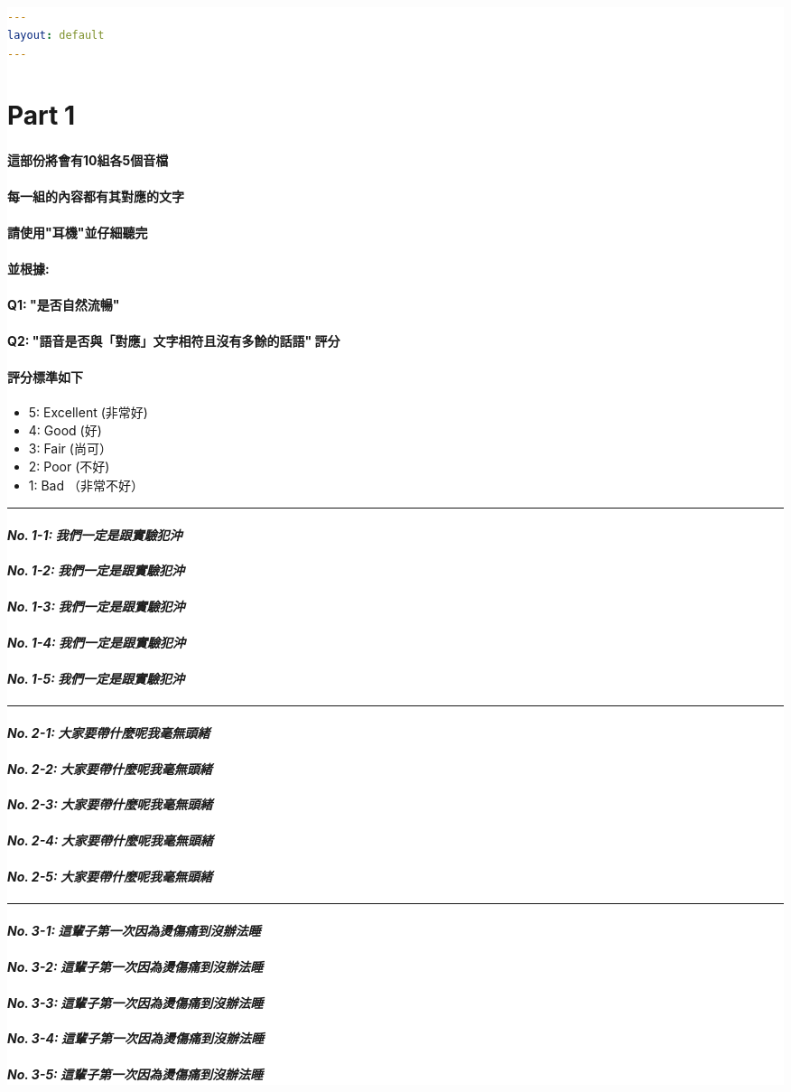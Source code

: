 ```yaml
---
layout: default
---
```

# Part 1 
#### 這部份將會有10組各5個音檔
#### 每一組的內容都有其對應的文字
#### 請使用"耳機"並仔細聽完
#### 並根據:
#### Q1: "是否自然流暢" 
#### Q2: "語音是否與「對應」文字相符且沒有多餘的話語" 評分
#### 評分標準如下
* 5: Excellent (非常好)
* 4: Good (好)
* 3: Fair (尚可）
* 2: Poor (不好)
* 1: Bad （非常不好）



- - -

#### *No. 1-1: 我們一定是跟實驗犯沖*
<audio src="MOS_25min/gt/f05-read-0289_gt.wav" controls preload></audio>
#### *No. 1-2: 我們一定是跟實驗犯沖*
<audio src="MOS_25min/map/f05-read-0289_map.wav" controls preload></audio>
#### *No. 1-3: 我們一定是跟實驗犯沖*
<audio src="MOS_25min/share/f05-read-0289_share.wav" controls preload></audio>
#### *No. 1-4: 我們一定是跟實驗犯沖*
<audio src="MOS_25min/scratch/f05-read-0289_scratch.wav" controls preload></audio>
#### *No. 1-5: 我們一定是跟實驗犯沖*
<audio src="MOS_25min/separate/f05-read-0289_separate.wav" controls preload></audio>
- - -
#### *No. 2-1: 大家要帶什麼呢我毫無頭緒*
<audio src="MOS_15min/separate/f05-read-0075_separate.wav" controls preload></audio>
#### *No. 2-2: 大家要帶什麼呢我毫無頭緒*
<audio src="MOS_15min/gt/f05-read-0075_gt.wav" controls preload></audio>
#### *No. 2-3: 大家要帶什麼呢我毫無頭緒*
<audio src="MOS_15min/scratch/f05-read-0075_scratch.wav" controls preload></audio>
#### *No. 2-4: 大家要帶什麼呢我毫無頭緒*
<audio src="MOS_15min/share/f05-read-0075_share.wav" controls preload></audio>
#### *No. 2-5: 大家要帶什麼呢我毫無頭緒*
<audio src="MOS_15min/map/f05-read-0075_map.wav" controls preload></audio>
- - -
#### *No. 3-1: 這輩子第一次因為燙傷痛到沒辦法睡*
<audio src="MOS_25min/separate/f05-read-0056_separate.wav" controls preload></audio>
#### *No. 3-2: 這輩子第一次因為燙傷痛到沒辦法睡*
<audio src="MOS_25min/map/f05-read-0056_map.wav" controls preload></audio>
#### *No. 3-3: 這輩子第一次因為燙傷痛到沒辦法睡*
<audio src="MOS_25min/gt/f05-read-0056_gt.wav" controls preload></audio>
#### *No. 3-4: 這輩子第一次因為燙傷痛到沒辦法睡*
<audio src="MOS_25min/share/f05-read-0056_share.wav" controls preload></audio>
#### *No. 3-5: 這輩子第一次因為燙傷痛到沒辦法睡*
<audio src="MOS_25min/scratch/f05-read-0056_scratch.wav" controls preload></audio>